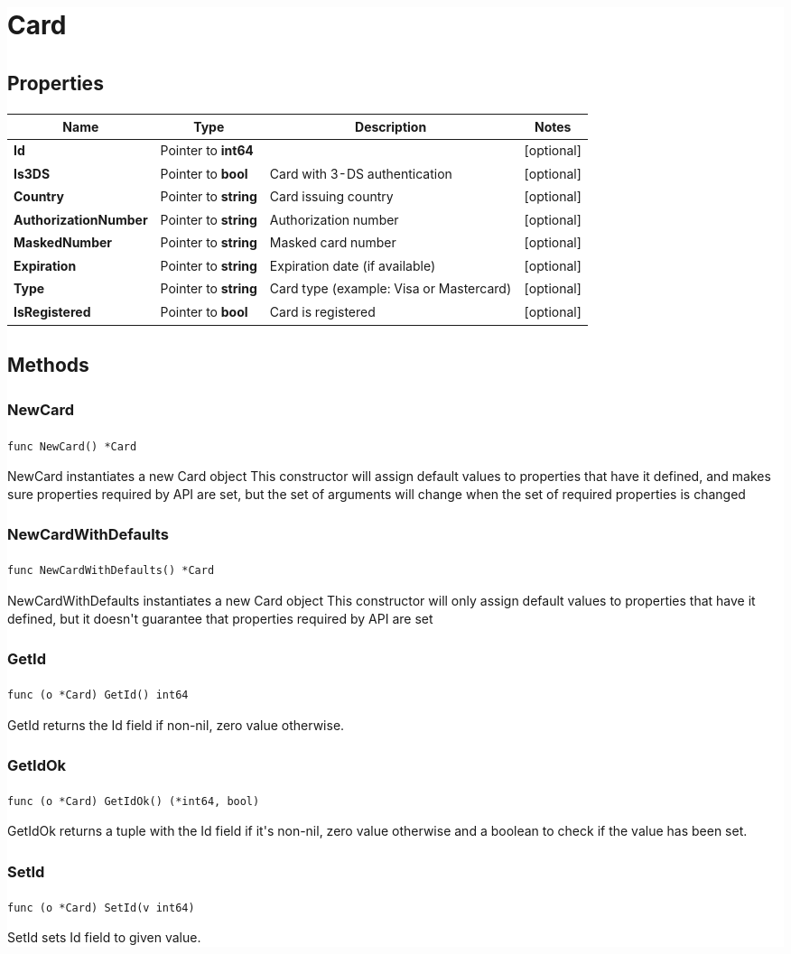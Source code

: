 # Card

## Properties

Name | Type | Description | Notes
------------ | ------------- | ------------- | -------------
**Id** | Pointer to **int64** |  | [optional] 
**Is3DS** | Pointer to **bool** | Card with 3-DS authentication | [optional] 
**Country** | Pointer to **string** | Card issuing country | [optional] 
**AuthorizationNumber** | Pointer to **string** | Authorization number | [optional] 
**MaskedNumber** | Pointer to **string** | Masked card number | [optional] 
**Expiration** | Pointer to **string** | Expiration date (if available) | [optional] 
**Type** | Pointer to **string** | Card type (example: Visa or Mastercard) | [optional] 
**IsRegistered** | Pointer to **bool** | Card is registered | [optional] 

## Methods

### NewCard

`func NewCard() *Card`

NewCard instantiates a new Card object
This constructor will assign default values to properties that have it defined,
and makes sure properties required by API are set, but the set of arguments
will change when the set of required properties is changed

### NewCardWithDefaults

`func NewCardWithDefaults() *Card`

NewCardWithDefaults instantiates a new Card object
This constructor will only assign default values to properties that have it defined,
but it doesn't guarantee that properties required by API are set

### GetId

`func (o *Card) GetId() int64`

GetId returns the Id field if non-nil, zero value otherwise.

### GetIdOk

`func (o *Card) GetIdOk() (*int64, bool)`

GetIdOk returns a tuple with the Id field if it's non-nil, zero value otherwise
and a boolean to check if the value has been set.

### SetId

`func (o *Card) SetId(v int64)`

SetId sets Id field to given value.
